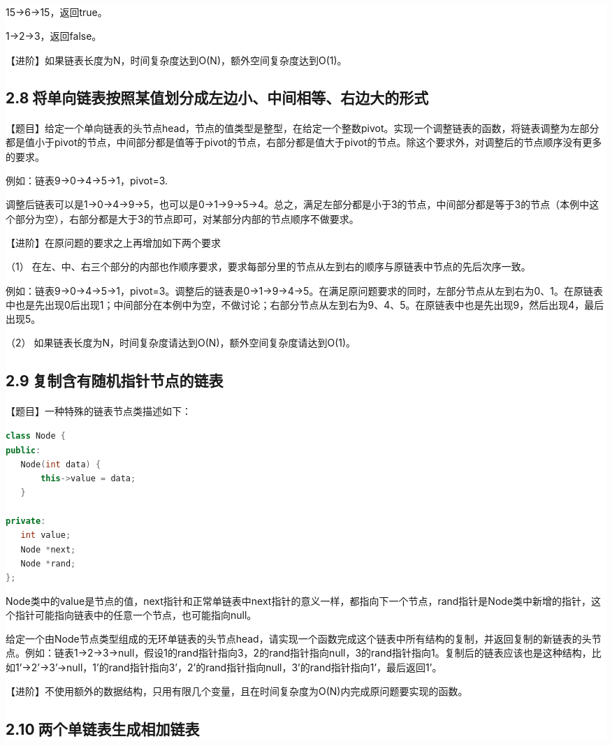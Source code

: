 15->6->15，返回true。

1->2->3，返回false。

【进阶】如果链表长度为N，时间复杂度达到O(N)，额外空间复杂度达到O(1)。



## 2.8 将单向链表按照某值划分成左边小、中间相等、右边大的形式

【题目】给定一个单向链表的头节点head，节点的值类型是整型，在给定一个整数pivot。实现一个调整链表的函数，将链表调整为左部分都是值小于pivot的节点，中间部分都是值等于pivot的节点，右部分都是值大于pivot的节点。除这个要求外，对调整后的节点顺序没有更多的要求。

例如：链表9->0->4->5->1，pivot=3.

调整后链表可以是1->0->4->9->5，也可以是0->1->9->5->4。总之，满足左部分都是小于3的节点，中间部分都是等于3的节点（本例中这个部分为空），右部分都是大于3的节点即可，对某部分内部的节点顺序不做要求。

【进阶】在原问题的要求之上再增加如下两个要求

（1）    在左、中、右三个部分的内部也作顺序要求，要求每部分里的节点从左到右的顺序与原链表中节点的先后次序一致。

例如：链表9->0->4->5->1，pivot=3。调整后的链表是0->1->9->4->5。在满足原问题要求的同时，左部分节点从左到右为0、1。在原链表中也是先出现0后出现1；中间部分在本例中为空，不做讨论；右部分节点从左到右为9、4、5。在原链表中也是先出现9，然后出现4，最后出现5。

（2）    如果链表长度为N，时间复杂度请达到O(N)，额外空间复杂度请达到O(1)。



## 2.9 复制含有随机指针节点的链表

【题目】一种特殊的链表节点类描述如下：

```cpp
class Node {
public:
   Node(int data) {
       this->value = data;
   }

private:
   int value;
   Node *next;
   Node *rand;
};
```

Node类中的value是节点的值，next指针和正常单链表中next指针的意义一样，都指向下一个节点，rand指针是Node类中新增的指针，这个指针可能指向链表中的任意一个节点，也可能指向null。

给定一个由Node节点类型组成的无环单链表的头节点head，请实现一个函数完成这个链表中所有结构的复制，并返回复制的新链表的头节点。例如：链表1->2->3->null，假设1的rand指针指向3，2的rand指针指向null，3的rand指针指向1。复制后的链表应该也是这种结构，比如1’->2’->3’->null，1’的rand指针指向3’，2’的rand指针指向null，3’的rand指针指向1’，最后返回1’。

【进阶】不使用额外的数据结构，只用有限几个变量，且在时间复杂度为O(N)内完成原问题要实现的函数。



## 2.10   两个单链表生成相加链表
